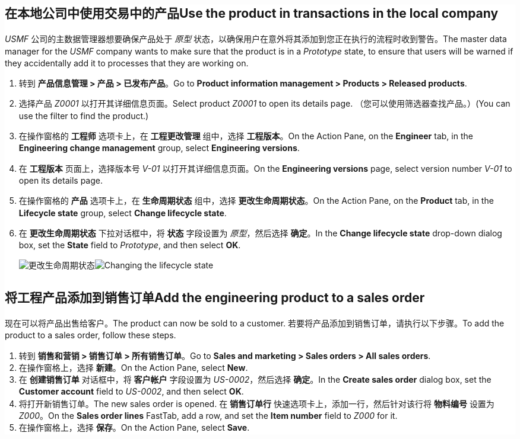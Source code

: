 ## <a name="use-the-product-in-transactions-in-the-local-company"></a><span data-ttu-id="6d60e-316">在本地公司中使用交易中的产品</span><span class="sxs-lookup"><span data-stu-id="6d60e-316">Use the product in transactions in the local company</span></span>

<span data-ttu-id="6d60e-317">*USMF* 公司的主数据管理器想要确保产品处于 *原型* 状态，以确保用户在意外将其添加到您正在执行的流程时收到警告。</span><span class="sxs-lookup"><span data-stu-id="6d60e-317">The master data manager for the *USMF* company wants to make sure that the product is in a *Prototype* state, to ensure that users will be warned if they accidentally add it to processes that they are working on.</span></span>

1. <span data-ttu-id="6d60e-318">转到 **产品信息管理 &gt; 产品 &gt; 已发布产品**。</span><span class="sxs-lookup"><span data-stu-id="6d60e-318">Go to **Product information management &gt; Products &gt; Released products**.</span></span>
1. <span data-ttu-id="6d60e-319">选择产品 *Z0001* 以打开其详细信息页面。</span><span class="sxs-lookup"><span data-stu-id="6d60e-319">Select product *Z0001* to open its details page.</span></span> <span data-ttu-id="6d60e-320">（您可以使用筛选器查找产品。）</span><span class="sxs-lookup"><span data-stu-id="6d60e-320">(You can use the filter to find the product.)</span></span>
1. <span data-ttu-id="6d60e-321">在操作窗格的 **工程师** 选项卡上，在 **工程更改管理** 组中，选择 **工程版本**。</span><span class="sxs-lookup"><span data-stu-id="6d60e-321">On the Action Pane, on the **Engineer** tab, in the **Engineering change management** group, select **Engineering versions**.</span></span>
1. <span data-ttu-id="6d60e-322">在 **工程版本** 页面上，选择版本号 *V-01* 以打开其详细信息页面。</span><span class="sxs-lookup"><span data-stu-id="6d60e-322">On the **Engineering versions** page, select version number *V-01* to open its details page.</span></span>
1. <span data-ttu-id="6d60e-323">在操作窗格的 **产品** 选项卡上，在 **生命周期状态** 组中，选择 **更改生命周期状态**。</span><span class="sxs-lookup"><span data-stu-id="6d60e-323">On the Action Pane, on the **Product** tab, in the **Lifecycle state** group, select **Change lifecycle state**.</span></span>
1. <span data-ttu-id="6d60e-324">在 **更改生命周期状态** 下拉对话框中，将 **状态** 字段设置为 *原型*，然后选择 **确定**。</span><span class="sxs-lookup"><span data-stu-id="6d60e-324">In the **Change lifecycle state** drop-down dialog box, set the **State** field to *Prototype*, and then select **OK**.</span></span>

    <span data-ttu-id="6d60e-325">![更改生命周期状态](media/change-lifecycle-state.png "更改生命周期状态")</span><span class="sxs-lookup"><span data-stu-id="6d60e-325">![Changing the lifecycle state](media/change-lifecycle-state.png "Changing the lifecycle state")</span></span>

## <a name="add-the-engineering-product-to-a-sales-order"></a><span data-ttu-id="6d60e-326">将工程产品添加到销售订单</span><span class="sxs-lookup"><span data-stu-id="6d60e-326">Add the engineering product to a sales order</span></span>

<span data-ttu-id="6d60e-327">现在可以将产品出售给客户。</span><span class="sxs-lookup"><span data-stu-id="6d60e-327">The product can now be sold to a customer.</span></span> <span data-ttu-id="6d60e-328">若要将产品添加到销售订单，请执行以下步骤。</span><span class="sxs-lookup"><span data-stu-id="6d60e-328">To add the product to a sales order, follow these steps.</span></span>

1. <span data-ttu-id="6d60e-329">转到 **销售和营销 &gt; 销售订单 &gt; 所有销售订单**。</span><span class="sxs-lookup"><span data-stu-id="6d60e-329">Go to **Sales and marketing &gt; Sales orders &gt; All sales orders**.</span></span>
1. <span data-ttu-id="6d60e-330">在操作窗格上，选择 **新建**。</span><span class="sxs-lookup"><span data-stu-id="6d60e-330">On the Action Pane, select **New**.</span></span>
1. <span data-ttu-id="6d60e-331">在 **创建销售订单** 对话框中，将 **客户帐户** 字段设置为 *US-0002*，然后选择 **确定**。</span><span class="sxs-lookup"><span data-stu-id="6d60e-331">In the **Create sales order** dialog box, set the **Customer account** field to *US-0002*, and then select **OK**.</span></span>
1. <span data-ttu-id="6d60e-332">将打开新销售订单。</span><span class="sxs-lookup"><span data-stu-id="6d60e-332">The new sales order is opened.</span></span> <span data-ttu-id="6d60e-333">在 **销售订单行** 快速选项卡上，添加一行，然后针对该行将 **物料编号** 设置为 *Z000*。</span><span class="sxs-lookup"><span data-stu-id="6d60e-333">On the **Sales order lines** FastTab, add a row, and set the **Item number** field to *Z000* for it.</span></span>
1. <span data-ttu-id="6d60e-334">在操作窗格上，选择 **保存**。</span><span class="sxs-lookup"><span data-stu-id="6d60e-334">On the Action Pane, select **Save**.</span></span>
